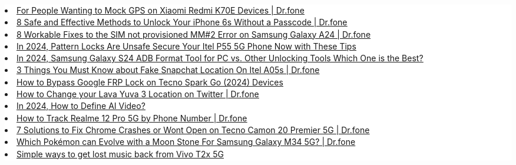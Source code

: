 <li><a href="https://android-location.techidaily.com/for-people-wanting-to-mock-gps-on-xiaomi-redmi-k70e-devices-drfone-by-drfone-virtual/"><u>For People Wanting to Mock GPS on Xiaomi Redmi K70E Devices | Dr.fone</u></a></li>
<li><a href="https://iphone-unlock.techidaily.com/8-safe-and-effective-methods-to-unlock-your-iphone-6s-without-a-passcode-drfone-by-drfone-ios/"><u>8 Safe and Effective Methods to Unlock Your iPhone 6s Without a Passcode | Dr.fone</u></a></li>
<li><a href="https://howto.techidaily.com/8-workable-fixes-to-the-sim-not-provisioned-mm2-error-on-samsung-galaxy-a24-drfone-by-drfone-fix-android-problems-fix-android-problems/"><u>8 Workable Fixes to the SIM not provisioned MM#2 Error on Samsung Galaxy A24 | Dr.fone</u></a></li>
<li><a href="https://unlock-android.techidaily.com/in-2024-pattern-locks-are-unsafe-secure-your-itel-p55-5g-phone-now-with-these-tips-by-drfone-android/"><u>In 2024, Pattern Locks Are Unsafe Secure Your Itel P55 5G Phone Now with These Tips</u></a></li>
<li><a href="https://android-frp.techidaily.com/in-2024-samsung-galaxy-s24-adb-format-tool-for-pc-vs-other-unlocking-tools-which-one-is-the-best-by-drfone-android/"><u>In 2024, Samsung Galaxy S24 ADB Format Tool for PC vs. Other Unlocking Tools Which One is the Best?</u></a></li>
<li><a href="https://location-social.techidaily.com/3-things-you-must-know-about-fake-snapchat-location-on-itel-a05s-drfone-by-drfone-virtual-android/"><u>3 Things You Must Know about Fake Snapchat Location On Itel A05s | Dr.fone</u></a></li>
<li><a href="https://bypass-frp.techidaily.com/how-to-bypass-google-frp-lock-on-tecno-spark-go-2024-devices-by-drfone-android/"><u>How to Bypass Google FRP Lock on Tecno Spark Go (2024) Devices</u></a></li>
<li><a href="https://location-social.techidaily.com/how-to-change-your-lava-yuva-3-location-on-twitter-drfone-by-drfone-virtual-android/"><u>How to Change your Lava Yuva 3 Location on Twitter | Dr.fone</u></a></li>
<li><a href="https://ai-voice-clone.techidaily.com/in-2024-how-to-define-ai-video/"><u>In 2024, How to Define AI Video?</u></a></li>
<li><a href="https://android-location-track.techidaily.com/how-to-track-realme-12-pro-5g-by-phone-number-drfone-by-drfone-virtual-android/"><u>How to Track Realme 12 Pro 5G by Phone Number | Dr.fone</u></a></li>
<li><a href="https://howto.techidaily.com/7-solutions-to-fix-chrome-crashes-or-wont-open-on-tecno-camon-20-premier-5g-drfone-by-drfone-fix-android-problems-fix-android-problems/"><u>7 Solutions to Fix Chrome Crashes or Wont Open on Tecno Camon 20 Premier 5G | Dr.fone</u></a></li>
<li><a href="https://change-location.techidaily.com/which-pokemon-can-evolve-with-a-moon-stone-for-samsung-galaxy-m34-5g-drfone-by-drfone-virtual-android/"><u>Which Pokémon can Evolve with a Moon Stone For Samsung Galaxy M34 5G? | Dr.fone</u></a></li>
<li><a href="https://techidaily.com/simple-ways-to-get-lost-music-back-from-vivo-t2x-5g-by-fonelab-android-recover-music/"><u>Simple ways to get lost music back from Vivo T2x 5G</u></a></li>
</ul></div>


